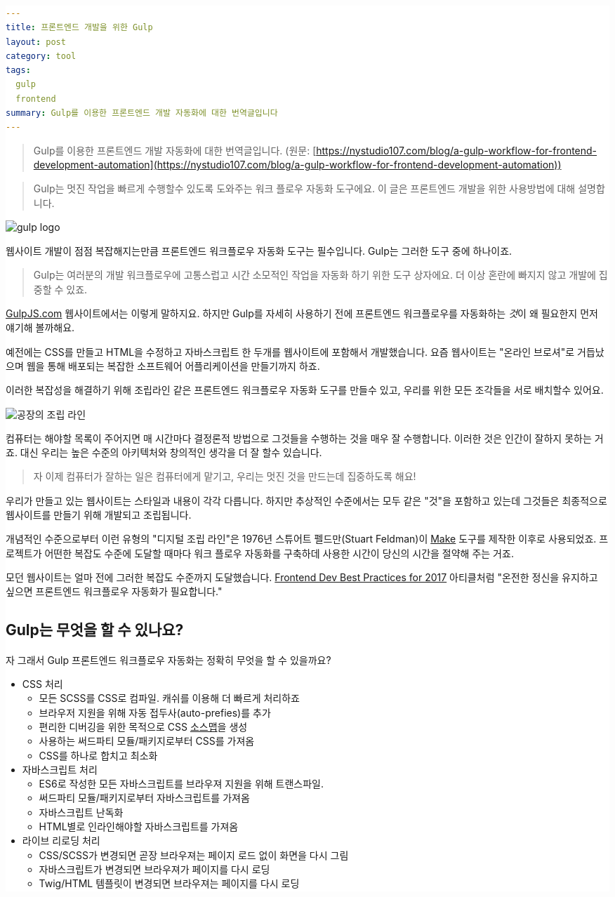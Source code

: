 ```yaml
---
title: 프론트엔드 개발을 위한 Gulp
layout: post
category: tool
tags:
  gulp
  frontend
summary: Gulp를 이용한 프론트엔드 개발 자동화에 대한 번역글입니다 
---
```


> Gulp를 이용한 프론트엔드 개발 자동화에 대한 번역글입니다. 
> (원문: [https://nystudio107.com/blog/a-gulp-workflow-for-frontend-development-automation](https://nystudio107.com/blog/a-gulp-workflow-for-frontend-development-automation))

> Gulp는 멋진 작업을 빠르게 수행할수 있도록 도와주는 워크 플로우 자동화 도구에요. 이 글은 프론트엔드 개발을 위한 사용방법에 대해 설명합니다.

![gulp logo](https://nystudio107-ems2qegf7x6qiqq.netdna-ssl.com/imager/img/blog/1449/gulp-logo_3c8d66c9a285fd34aad328227c5ba765.jpg)

웹사이트 개발이 점점 복잡해지는만큼 프론트엔드 워크플로우 자동화 도구는 필수입니다. Gulp는 그러한 도구 중에 하나이죠.

> Gulp는 여러분의 개발 워크플로우에 고통스럽고 시간 소모적인 작업을 자동화 하기 위한 도구 상자에요. 더 이상 혼란에 빠지지 않고 개발에 집중할 수 있죠.

[GulpJS.com](https://gulpjs.com/) 웹사이트에서는 이렇게 말하지요. 하지만 Gulp를 자세히 사용하기 전에 프론트엔드 워크플로우를 자동화하는 *것*이 왜 필요한지 먼저 얘기해 볼까해요.

예전에는 CSS를 만들고 HTML을 수정하고 자바스크립트 한 두개를 웹사이트에 포함해서 개발했습니다. 요즘 웹사이트는 "온라인 브로셔"로 거듭났으며 웹을 통해 배포되는 복잡한 소프트웨어 어플리케이션을 만들기까지 하죠.

이러한 복잡성을 해결하기 위해 조립라인 같은 프론트엔드 워크플로우 자동화 도구를 만들수 있고, 우리를 위한 모든 조각들을 서로 배치할수 있어요.

![공장의 조립 라인](https://nystudio107-ems2qegf7x6qiqq.netdna-ssl.com/imager/img/blog/1517/automated-assembly-line_3c8d66c9a285fd34aad328227c5ba765.jpg)

컴퓨터는 해야할 목록이 주어지면 매 시간마다 결정론적 방법으로 그것들을 수행하는 것을 매우 잘 수행합니다. 이러한 것은 인간이 잘하지 못하는 거죠. 대신 우리는 높은 수준의 아키텍처와 창의적인 생각을 더 잘 할수 있습니다.

> 자 이제 컴퓨터가 잘하는 일은 컴퓨터에게 맡기고, 우리는 멋진 것을 만드는데 집중하도록 해요!

우리가 만들고 있는 웹사이트는 스타일과 내용이 각각 다릅니다. 하지만 추상적인 수준에서는 모두 같은 "것"을 포함하고 있는데 그것들은 최종적으로 웹사이트를 만들기 위해 개발되고 조립됩니다.

개념적인 수준으로부터 이런 유형의 "디지털 조립 라인"은 1976년 스튜어트 펠드만(Stuart Feldman)이 [Make](https://en.wikipedia.org/wiki/Make_(software)) 도구를 제작한 이후로 사용되었죠. 프로젝트가 어떤한 복잡도 수준에 도달할 때마다 워크 플로우 자동화를 구축하데 사용한 시간이 당신의 시간을 절약해 주는 거죠.

모던 웹사이트는 얼마 전에 그러한 복잡도 수준까지 도달했습니다. [Frontend Dev Best Practices for 2017](https://nystudio107.com/blog/frontend-dev-best-practices-for-2017) 아티클처럼 "온전한 정신을 유지하고 싶으면 프론트엔드 워크플로우 자동화가 필요합니다."

## Gulp는 무엇을 할 수 있나요? 

자 그래서 Gulp 프론트엔드 워크플로우 자동화는 정확히 무엇을 할 수 있을까요? 

* CSS 처리
  * 모든 SCSS를 CSS로 컴파일. 캐쉬를 이용해 더 빠르게 처리하죠
  * 브라우저 지원을 위해 자동 접두사(auto-prefies)를 추가
  * 편리한 디버깅을 위한 목적으로 CSS [소스맵](https://medium.com/@toolmantim/getting-started-with-css-sourcemaps-and-in-browser-sass-editing-b4daab987fb0)을 생성
  * 사용하는 써드파티 모듈/패키지로부터 CSS를 가져옴 
  * CSS를 하나로 합치고 최소화
* 자바스크립트 처리 
  * ES6로 작성한 모든 자바스크립트를 브라우져 지원을 위해 트랜스파일.
  * 써드파티 모듈/패키지로부터 자바스크립트를 가져옴 
  * 자바스크립트 난독화
  * HTML별로 인라인해야할 자바스크립트를 가져옴 
* 라이브 리로딩 처리
  * CSS/SCSS가 변경되면 곧장 브라우져는 페이지 로드 없이 화면을 다시 그림 
  * 자바스크립트가 변경되면 브라우져가 페이지를 다시 로딩
  * Twig/HTML 템플릿이 변경되면 브라우져는 페이지를 다시 로딩